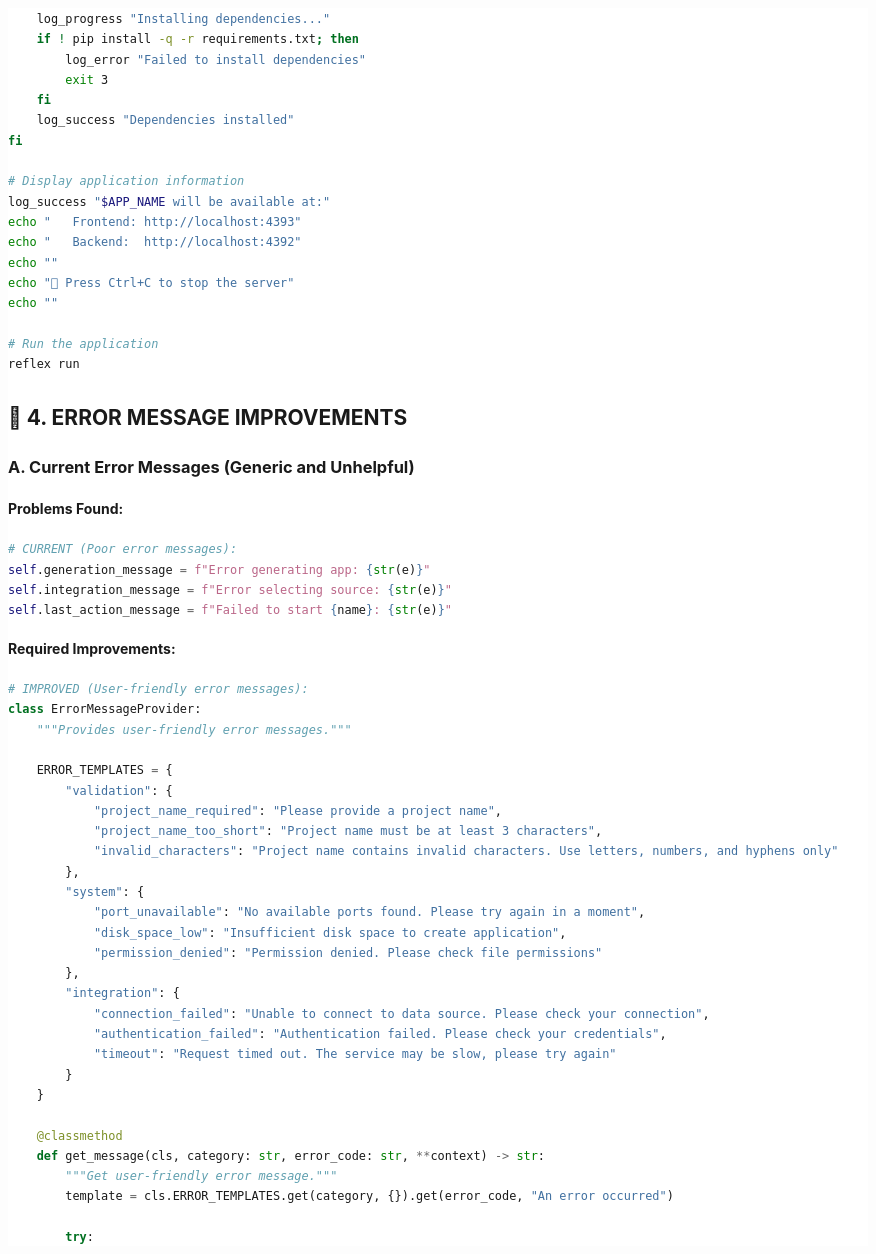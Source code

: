 ```bash
    log_progress "Installing dependencies..."
    if ! pip install -q -r requirements.txt; then
        log_error "Failed to install dependencies"
        exit 3
    fi
    log_success "Dependencies installed"
fi

# Display application information
log_success "$APP_NAME will be available at:"
echo "   Frontend: http://localhost:4393"
echo "   Backend:  http://localhost:4392"
echo ""
echo "🛑 Press Ctrl+C to stop the server"
echo ""

# Run the application
reflex run
```

## 🔧 4. ERROR MESSAGE IMPROVEMENTS

### **A. Current Error Messages (Generic and Unhelpful)**

#### **Problems Found:**
```python
# CURRENT (Poor error messages):
self.generation_message = f"Error generating app: {str(e)}"
self.integration_message = f"Error selecting source: {str(e)}"
self.last_action_message = f"Failed to start {name}: {str(e)}"
```

#### **Required Improvements:**
```python
# IMPROVED (User-friendly error messages):
class ErrorMessageProvider:
    """Provides user-friendly error messages."""

    ERROR_TEMPLATES = {
        "validation": {
            "project_name_required": "Please provide a project name",
            "project_name_too_short": "Project name must be at least 3 characters",
            "invalid_characters": "Project name contains invalid characters. Use letters, numbers, and hyphens only"
        },
        "system": {
            "port_unavailable": "No available ports found. Please try again in a moment",
            "disk_space_low": "Insufficient disk space to create application",
            "permission_denied": "Permission denied. Please check file permissions"
        },
        "integration": {
            "connection_failed": "Unable to connect to data source. Please check your connection",
            "authentication_failed": "Authentication failed. Please check your credentials",
            "timeout": "Request timed out. The service may be slow, please try again"
        }
    }

    @classmethod
    def get_message(cls, category: str, error_code: str, **context) -> str:
        """Get user-friendly error message."""
        template = cls.ERROR_TEMPLATES.get(category, {}).get(error_code, "An error occurred")

        try:
```